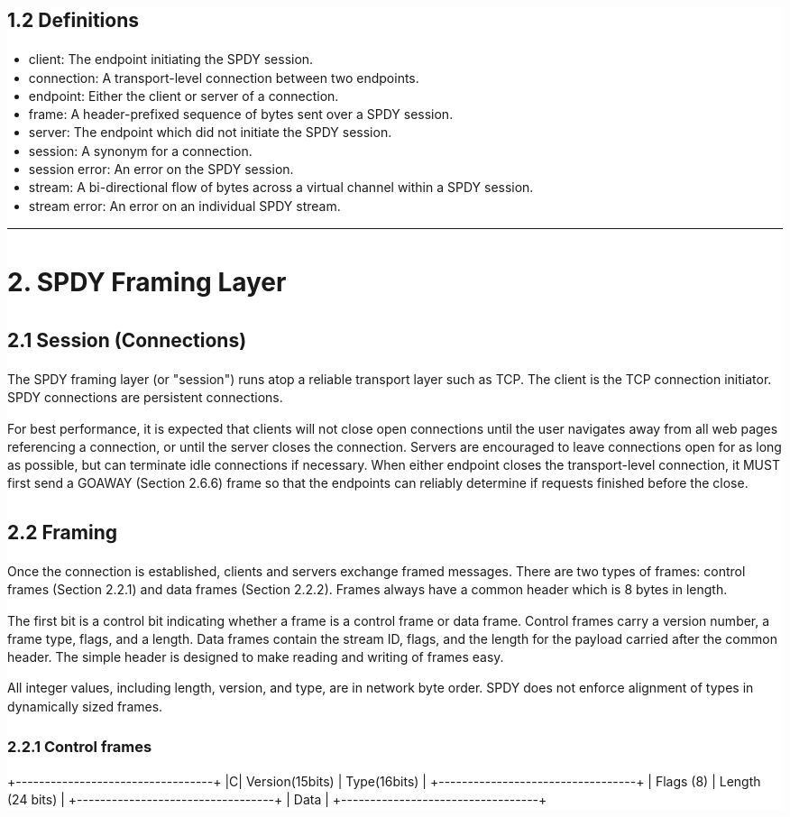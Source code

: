 ## 1.2 Definitions

*   client: The endpoint initiating the SPDY session.
*   connection: A transport-level connection between two endpoints.
*   endpoint: Either the client or server of a connection.
*   frame: A header-prefixed sequence of bytes sent over a SPDY session.
*   server: The endpoint which did not initiate the SPDY session.
*   session: A synonym for a connection.
*   session error: An error on the SPDY session.
*   stream: A bi-directional flow of bytes across a virtual channel
            within a SPDY session.
*   stream error: An error on an individual SPDY stream.

---

# 2. SPDY Framing Layer

## 2.1 Session (Connections)

The SPDY framing layer (or "session") runs atop a reliable transport layer such
as TCP. The client is the TCP connection initiator. SPDY connections are
persistent connections.

For best performance, it is expected that clients will not close open
connections until the user navigates away from all web pages referencing a
connection, or until the server closes the connection. Servers are encouraged to
leave connections open for as long as possible, but can terminate idle
connections if necessary. When either endpoint closes the transport-level
connection, it MUST first send a GOAWAY (Section 2.6.6) frame so that the
endpoints can reliably determine if requests finished before the close.

## 2.2 Framing

Once the connection is established, clients and servers exchange framed
messages. There are two types of frames: control frames (Section 2.2.1) and data
frames (Section 2.2.2). Frames always have a common header which is 8 bytes in
length.

The first bit is a control bit indicating whether a frame is a control frame or
data frame. Control frames carry a version number, a frame type, flags, and a
length. Data frames contain the stream ID, flags, and the length for the payload
carried after the common header. The simple header is designed to make reading
and writing of frames easy.

All integer values, including length, version, and type, are in network byte
order. SPDY does not enforce alignment of types in dynamically sized frames.

### 2.2.1 Control frames

+----------------------------------+ |C| Version(15bits) | Type(16bits) |
+----------------------------------+ | Flags (8) | Length (24 bits) |
+----------------------------------+ | Data |
+----------------------------------+
